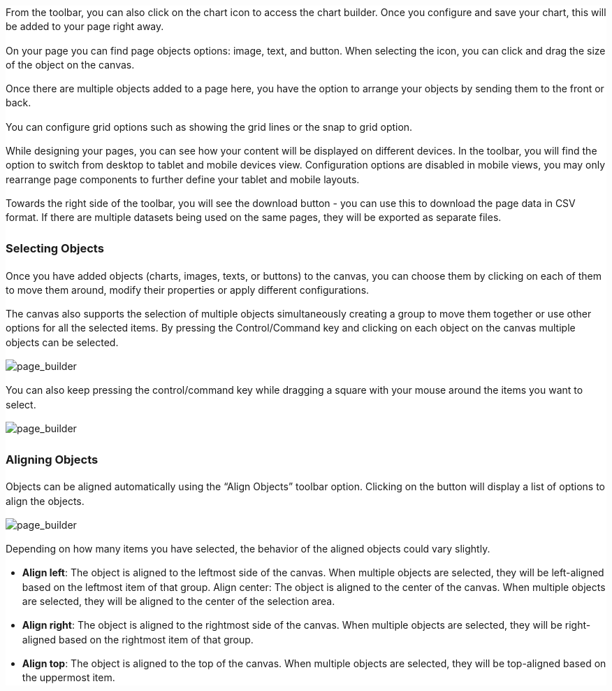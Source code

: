 From the toolbar, you can also click on the chart icon to access the chart builder. Once you configure and save your chart, this will be added to your page right away. 

On your page you can find page objects options: image, text, and button. When selecting the icon, you can click and drag the size of the object on the canvas. 

Once there are multiple objects added to a page here, you have the option to arrange your objects by sending them to the front or back. 

You can configure grid options such as showing the grid lines or the snap to grid option. 

While designing your pages, you can see how your content will be displayed on different devices. In the toolbar, you will find the option to switch from desktop to tablet and mobile devices view. Configuration options are disabled in mobile views, you may only rearrange page components to further define your tablet and mobile layouts. 

Towards the right side of the toolbar, you will see the download button - you can use this to download the page data in CSV format. If there are multiple datasets being used on the same pages, they will be exported as separate files.

### Selecting Objects

Once you have added objects (charts, images, texts, or buttons) to the canvas, you can choose them by clicking on each of them to move them around, modify their properties or apply different configurations. 

The canvas also supports the selection of multiple objects simultaneously creating a group to move them together or use other options for all the selected items. By pressing the Control/Command key and clicking on each object on the canvas multiple objects can be selected.

![page_builder](https://s3.amazonaws.com/cdn.qrvey.com/documentation_assets/ui-docs/builders/3.4.5.1_pages/1select_objects.png#thumbnail)

You can also keep pressing the control/command key while dragging a square with your mouse around the items you want to select.

![page_builder](https://s3.amazonaws.com/cdn.qrvey.com/documentation_assets/ui-docs/builders/3.4.5.1_pages/2select_objects.png#thumbnail)

### Aligning Objects

Objects can be aligned automatically using the “Align Objects” toolbar option. Clicking on the button will display a list of options to align the objects.

![page_builder](https://s3.amazonaws.com/cdn.qrvey.com/documentation_assets/ui-docs/builders/3.4.5.1_pages/1align_objects.png#thumbnail-40)  

Depending on how many items you have selected, the behavior of the aligned objects could vary slightly.

-   **Align left**: The object is aligned to the leftmost side of the canvas. When multiple objects are selected, they will be left-aligned based on the leftmost item of that group.
    Align center: The object is aligned to the center of the canvas. When multiple objects are selected, they will be aligned to the center of the selection area.

-   **Align right**: The object is aligned to the rightmost side of the canvas. When multiple objects are selected, they will be right-aligned based on the rightmost item of that group.

-   **Align top**: The object is aligned to the top of the canvas. When multiple objects are selected, they will be top-aligned based on the uppermost item.
